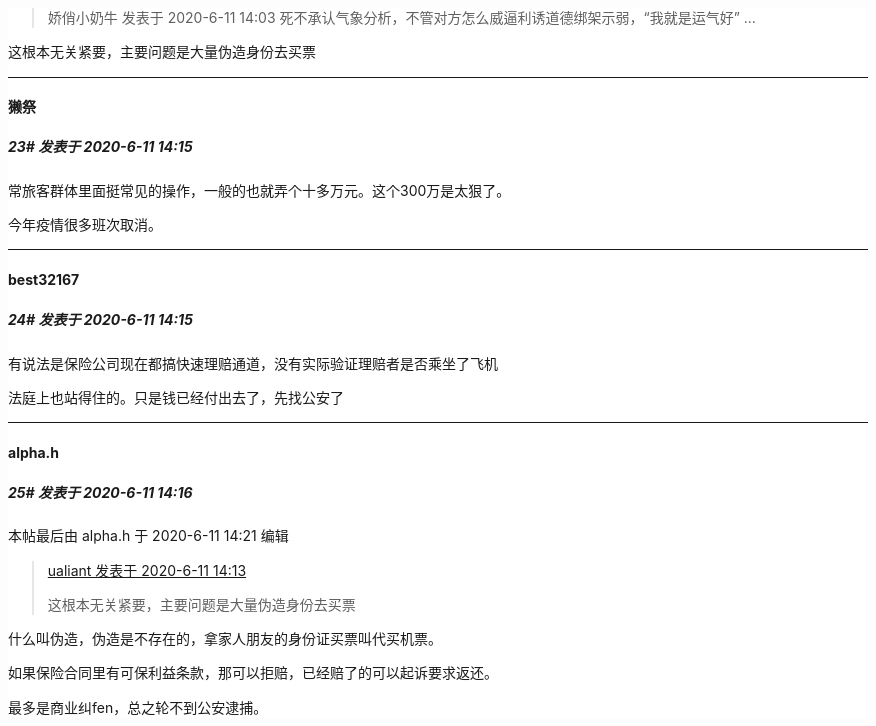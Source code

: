 

<blockquote>娇俏小奶牛 发表于 2020-6-11 14:03
死不承认气象分析，不管对方怎么威逼利诱道德绑架示弱，“我就是运气好” ...</blockquote>
这根本无关紧要，主要问题是大量伪造身份去买票







*****

####  獭祭  
##### 23#       发表于 2020-6-11 14:15




常旅客群体里面挺常见的操作，一般的也就弄个十多万元。这个300万是太狠了。


今年疫情很多班次取消。







*****

####  best32167  
##### 24#       发表于 2020-6-11 14:15




有说法是保险公司现在都搞快速理赔通道，没有实际验证理赔者是否乘坐了飞机


法庭上也站得住的。只是钱已经付出去了，先找公安了







*****

####  alpha.h  
##### 25#       发表于 2020-6-11 14:16



 本帖最后由 alpha.h 于 2020-6-11 14:21 编辑 
<blockquote><a href="httphttps://bbs.saraba1st.com/2b/forum.php?mod=redirect&amp;goto=findpost&amp;pid=47762498&amp;ptid=1941023" target="_blank">ualiant 发表于 2020-6-11 14:13</a>

这根本无关紧要，主要问题是大量伪造身份去买票</blockquote>
什么叫伪造，伪造是不存在的，拿家人朋友的身份证买票叫代买机票。


如果保险合同里有可保利益条款，那可以拒赔，已经赔了的可以起诉要求返还。


最多是商业纠fen，总之轮不到公安逮捕。
